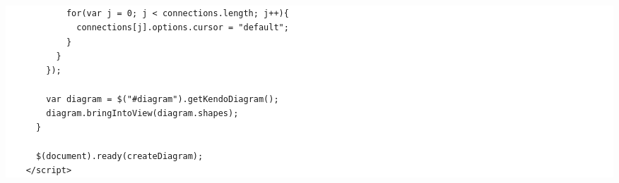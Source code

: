 ```dojo
            for(var j = 0; j < connections.length; j++){
              connections[j].options.cursor = "default";
            }
          }
        });

        var diagram = $("#diagram").getKendoDiagram();
        diagram.bringIntoView(diagram.shapes);
      }

      $(document).ready(createDiagram);
    </script>
```
